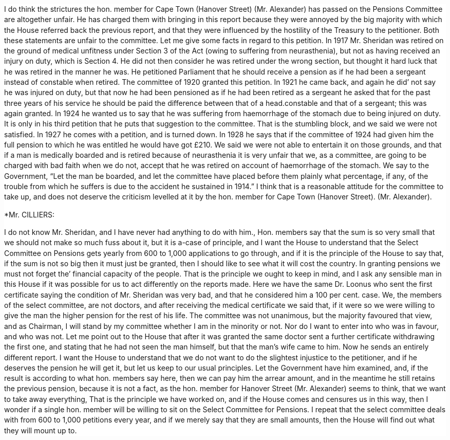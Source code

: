 <p>I do think the strictures the hon. member for Cape Town (Hanover Street) (Mr. Alexander) has passed on the Pensions Committee are altogether unfair. He has charged them with bringing in this report because they were annoyed by the big majority with which the House referred back the previous report, and that they were influenced by the hostility of the Treasury to the petitioner. Both these statements are unfair to the committee. Let me give some facts in regard to this petition. In 1917 Mr. Sheridan was retired on the ground of medical unfitness under Section 3 of the Act (owing to suffering from neurasthenia), but not as having received an injury on duty, which is Section 4. He did not then consider he was retired under the wrong section, but thought it hard luck that he was retired in the manner he was. He petitioned Parliament that he should receive a pension as if he had been a sergeant instead of constable when retired. The committee of 1920 granted this petition. In 1921 he came back, and again he did&#x2019; not say he was injured on duty, but that now he had been pensioned as if he had been retired as a sergeant he asked that for the past three years of his service he should be paid the difference between that of a head.constable and that of a sergeant; this was again granted. In 1924 he wanted us to say that he was suffering from haemorrhage of the stomach due to being injured on duty. It is only in his third petition that he puts that suggestion to the committee. That is the stumbling block, and we said we were not satisfied. In 1927 he comes with a petition, and is turned down. In 1928 he says that if the committee of 1924 had given him the full pension to which he was entitled he would have got &#x00A3;210. We said we were not able to entertain it on those grounds, and that if a man is medically boarded and is retired because of neurasthenia it is very unfair that we, as a committee, are going to be charged with bad faith when we do not, accept that he was retired on account of haemorrhage of the stomach. We say to the Government, &#x201C;Let the man be boarded, and let the committee have placed before them plainly what percentage, if any, of the trouble from which he suffers is due to the accident he sustained in 1914.&#x201D; I think that is a reasonable attitude for the committee to take up, and does not deserve the criticism levelled at it by the hon. member for Cape Town (Hanover Street). (Mr. Alexander).</p>

</speech>

<speech by="#cilliers">

<from>*Mr. <person refersTo="hansard_za">CILLIERS</person>:</from>

<p>I do not know Mr. Sheridan, and I have never had anything to do with him., Hon. members say that the sum is so very small that we should not make so much fuss about it, but it is a-case of principle, and I want the House to understand that the Select Committee on Pensions gets yearly from 600 to 1,000 applications to go through, and if it is the principle of the House to say that, if the sum is not so big then it must just be granted, then I should like to see what it will cost the country. In granting pensions we must not forget the&#x2019; financial capacity of the people. That is the principle we ought to keep in mind, and I ask any sensible man in this House if it was possible for us to act differently on the reports made. Here we have the same Dr. Loonus who sent the first certificate saying the condition of Mr. Sheridan was very bad, and that he considered him a 100 per cent. case. We, the members of the select committee, are not doctors, and after receiving the medical certificate we said that, if it were so we were willing to give the man the higher pension for the rest of his life. The committee was not unanimous, but the majority favoured that view, and as Chairman, I will stand by my committee whether I am in the minority or not. Nor do I want to enter into who was in favour, and who was not. Let me point out to the House that after it was granted the same doctor sent a further certificate withdrawing the first one, and stating that he had not seen the man himself, but that the man&#x2019;s wife came to him. Now he sends an entirely different report. I want the House to understand that we do not want to do the slightest injustice to the petitioner, and if he deserves the pension he will get it, but let us keep to our usual principles. Let the Government have him examined, and, if the result is according to what hon. members say here, then we can pay him the arrear amount, and in the meantime he still retains the previous pension, because it is not a fact, as the hon. member for Hanover Street (Mr. Alexander) seems to think, that we want to take away everything, That is the principle we have worked on, and if the House comes and censures us in this way, then I wonder if a single hon. member will be willing to sit on the Select Committee for Pensions. I repeat that the select committee deals with from 600 to 1,000 petitions every year, and if we merely say that they are small amounts, then the House will find out what they will mount up to.</p>

